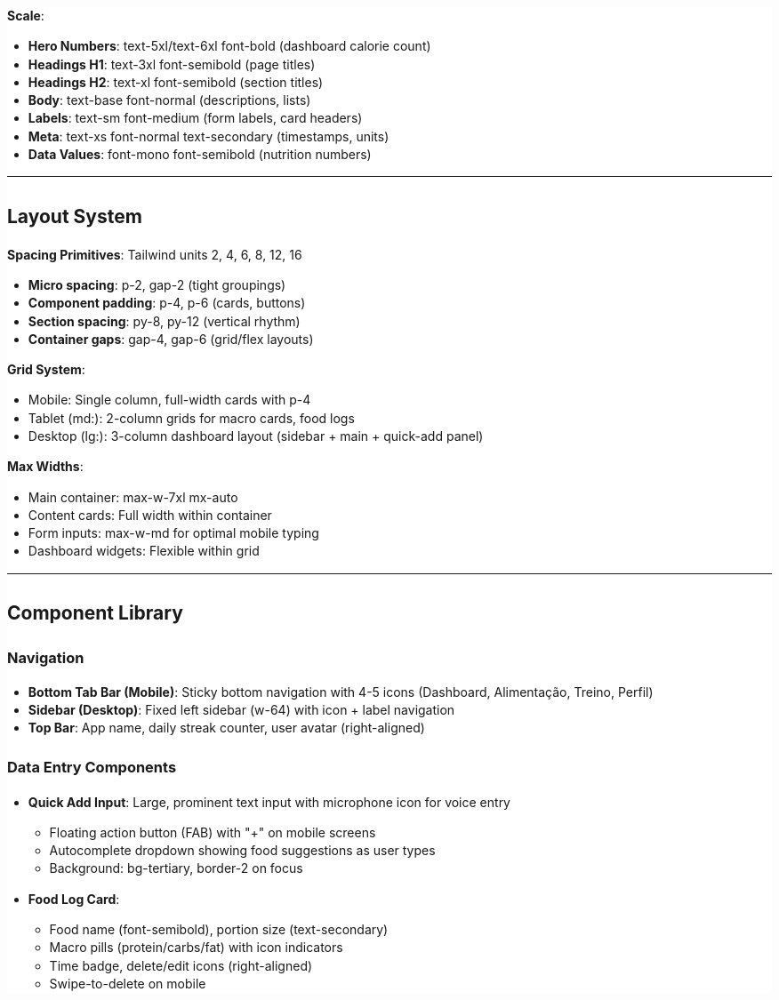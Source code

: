 **Scale**:
- **Hero Numbers**: text-5xl/text-6xl font-bold (dashboard calorie count)
- **Headings H1**: text-3xl font-semibold (page titles)
- **Headings H2**: text-xl font-semibold (section titles)
- **Body**: text-base font-normal (descriptions, lists)
- **Labels**: text-sm font-medium (form labels, card headers)
- **Meta**: text-xs font-normal text-secondary (timestamps, units)
- **Data Values**: font-mono font-semibold (nutrition numbers)

---

## Layout System

**Spacing Primitives**: Tailwind units 2, 4, 6, 8, 12, 16
- **Micro spacing**: p-2, gap-2 (tight groupings)
- **Component padding**: p-4, p-6 (cards, buttons)
- **Section spacing**: py-8, py-12 (vertical rhythm)
- **Container gaps**: gap-4, gap-6 (grid/flex layouts)

**Grid System**:
- Mobile: Single column, full-width cards with p-4
- Tablet (md:): 2-column grids for macro cards, food logs
- Desktop (lg:): 3-column dashboard layout (sidebar + main + quick-add panel)

**Max Widths**:
- Main container: max-w-7xl mx-auto
- Content cards: Full width within container
- Form inputs: max-w-md for optimal mobile typing
- Dashboard widgets: Flexible within grid

---

## Component Library

### Navigation
- **Bottom Tab Bar (Mobile)**: Sticky bottom navigation with 4-5 icons (Dashboard, Alimentação, Treino, Perfil)
- **Sidebar (Desktop)**: Fixed left sidebar (w-64) with icon + label navigation
- **Top Bar**: App name, daily streak counter, user avatar (right-aligned)

### Data Entry Components
- **Quick Add Input**: Large, prominent text input with microphone icon for voice entry
  - Floating action button (FAB) with "+" on mobile screens
  - Autocomplete dropdown showing food suggestions as user types
  - Background: bg-tertiary, border-2 on focus
  
- **Food Log Card**: 
  - Food name (font-semibold), portion size (text-secondary)
  - Macro pills (protein/carbs/fat) with icon indicators
  - Time badge, delete/edit icons (right-aligned)
  - Swipe-to-delete on mobile
